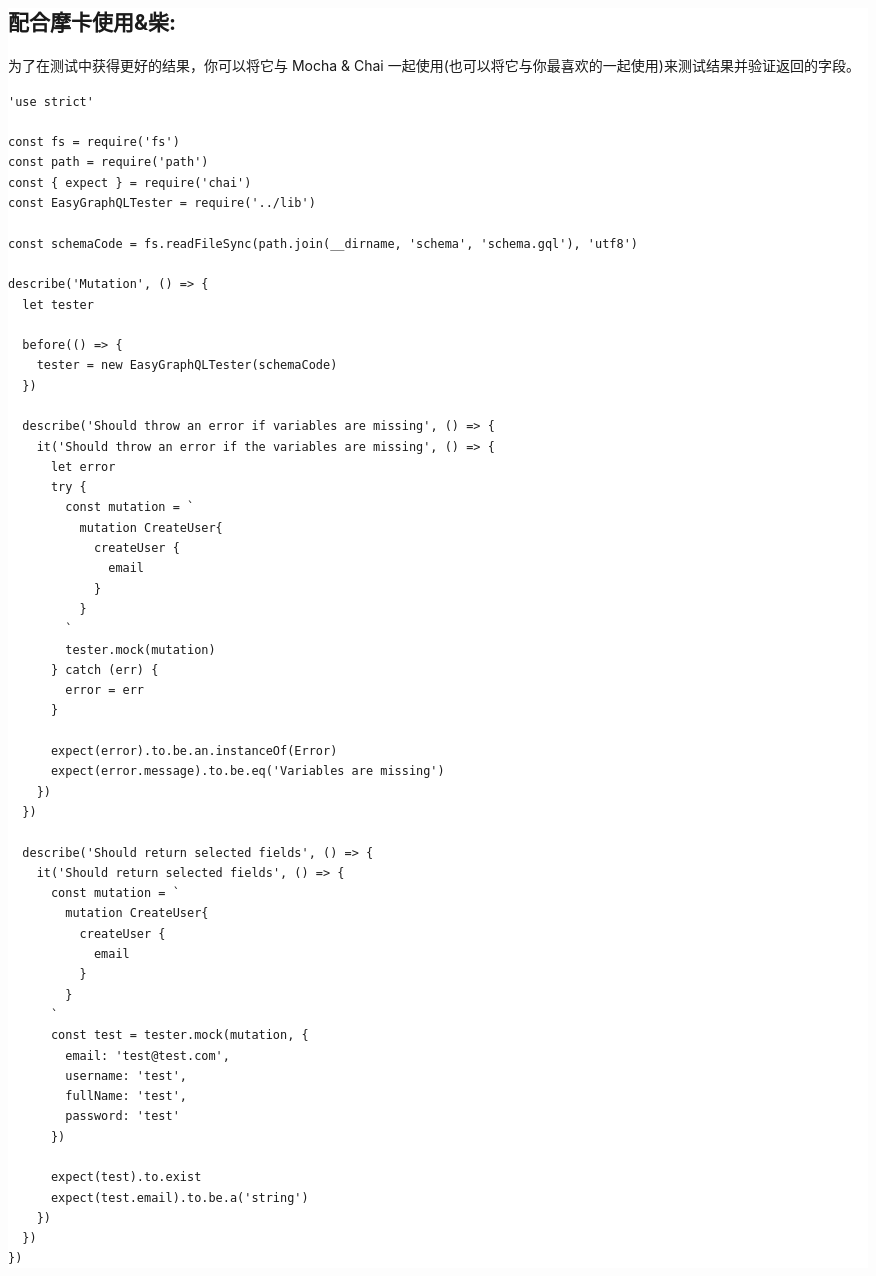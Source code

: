 ## **配合摩卡使用&柴:**

为了在测试中获得更好的结果，你可以将它与 Mocha & Chai 一起使用(也可以将它与你最喜欢的一起使用)来测试结果并验证返回的字段。

```
'use strict'

const fs = require('fs')
const path = require('path')
const { expect } = require('chai')
const EasyGraphQLTester = require('../lib')

const schemaCode = fs.readFileSync(path.join(__dirname, 'schema', 'schema.gql'), 'utf8')

describe('Mutation', () => {
  let tester

  before(() => {
    tester = new EasyGraphQLTester(schemaCode)
  })

  describe('Should throw an error if variables are missing', () => {
    it('Should throw an error if the variables are missing', () => {
      let error
      try {
        const mutation = `
          mutation CreateUser{
            createUser {
              email
            }
          }
        `
        tester.mock(mutation)
      } catch (err) {
        error = err
      }

      expect(error).to.be.an.instanceOf(Error)
      expect(error.message).to.be.eq('Variables are missing')
    })
  })

  describe('Should return selected fields', () => {
    it('Should return selected fields', () => {
      const mutation = `
        mutation CreateUser{
          createUser {
            email
          }
        }
      `
      const test = tester.mock(mutation, {
        email: 'test@test.com',
        username: 'test',
        fullName: 'test',
        password: 'test'
      })

      expect(test).to.exist
      expect(test.email).to.be.a('string')
    })
  })
})
```